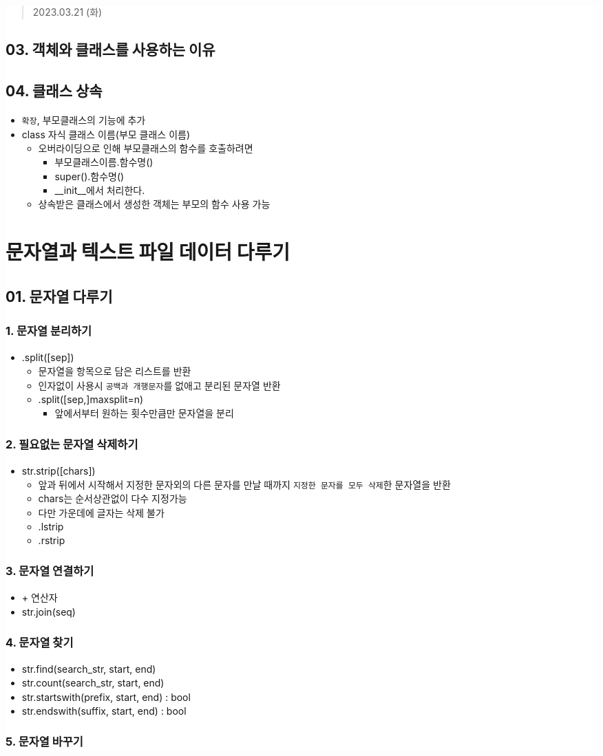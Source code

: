 > 2023.03.21 (화)

## 03. 객체와 클래스를 사용하는 이유

## 04. 클래스 상속

- `확장`, 부모클래스의 기능에 추가
- class 자식 클래스 이름(부모 클래스 이름)
  - 오버라이딩으로 인해 부모클래스의 함수를 호출하려면
    - 부모클래스이름.함수명()
    - super().함수명()
    - \_\_init\_\_에서 처리한다.
  - 상속받은 클래스에서 생성한 객체는 부모의 함수 사용 가능

# 문자열과 텍스트 파일 데이터 다루기

## 01. 문자열 다루기

### 1. 문자열 분리하기

- .split([sep])
  - 문자열을 항목으로 담은 리스트를 반환
  - 인자없이 사용시 `공백과 개행문자`를 없애고 분리된 문자열 반환
  - .split([sep,]maxsplit=n)
    - 앞에서부터 원하는 횟수만큼만 문자열을 분리

### 2. 필요없는 문자열 삭제하기

- str.strip([chars])
  - 앞과 뒤에서 시작해서 지정한 문자외의 다른 문자를 만날 때까지 `지정한 문자를 모두 삭제`한 문자열을 반환
  - chars는 순서상관없이 다수 지정가능
  - 다만 가운데에 글자는 삭제 불가
  - .lstrip
  - .rstrip

### 3. 문자열 연결하기

- \+ 연산자
- str.join(seq)

### 4. 문자열 찾기

- str.find(search_str, start, end)
- str.count(search_str, start, end)
- str.startswith(prefix, start, end) : bool
- str.endswith(suffix, start, end) : bool

### 5. 문자열 바꾸기
